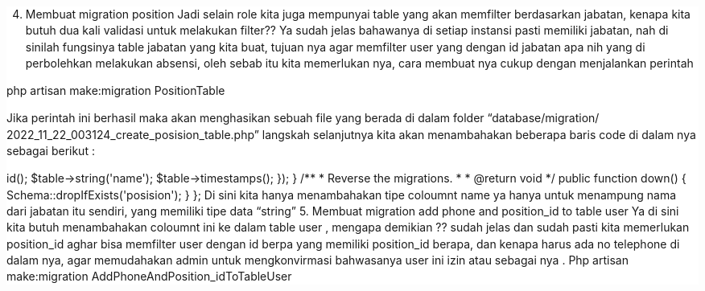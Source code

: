 

4.	Membuat migration position 
Jadi selain role kita juga mempunyai table yang akan memfilter berdasarkan jabatan, kenapa  kita butuh dua kali validasi untuk melakukan filter?? Ya sudah jelas bahawanya di setiap instansi pasti memiliki jabatan, nah di sinilah fungsinya table jabatan yang kita buat,  tujuan nya agar memfilter user yang dengan id jabatan apa nih yang di perbolehkan melakukan absensi, oleh sebab itu kita memerlukan nya, cara membuat nya cukup dengan menjalankan perintah 

php artisan make:migration PositionTable

Jika perintah ini berhasil maka akan menghasikan sebuah file yang berada di dalam folder “database/migration/ 2022_11_22_003124_create_posision_table.php” langskah selanjutnya kita akan menambahakan beberapa baris code di dalam nya sebagai berikut :
<?php

use Illuminate\Database\Migrations\Migration;
use Illuminate\Database\Schema\Blueprint;
use Illuminate\Support\Facades\Schema;

return new class () extends Migration {
    /**
     * Run the migrations.
     *
     * @return void
     */
    public function up()
    {
        Schema::create('positions', function (Blueprint $table) {
            $table->id();
            $table->string('name');
            $table->timestamps();
        });
    }

    /**
     * Reverse the migrations.
     *
     * @return void
     */
    public function down()
    {
        Schema::dropIfExists('posision');
    }
};
Di sini kita hanya menambahakan tipe coloumnt name ya hanya untuk menampung nama dari jabatan itu sendiri, yang memiliki tipe data “string”

5.	Membuat migration add phone and position_id to table user
Ya di sini kita butuh menambahakan coloumnt ini ke dalam table user , mengapa demikian ?? sudah jelas dan sudah pasti kita memerlukan position_id aghar  bisa memfilter user dengan id berpa yang memiliki position_id berapa, dan kenapa harus ada no telephone di dalam nya, agar memudahakan admin untuk mengkonvirmasi bahwasanya user ini izin atau sebagai nya .

Php artisan make:migration AddPhoneAndPosition_idToTableUser
